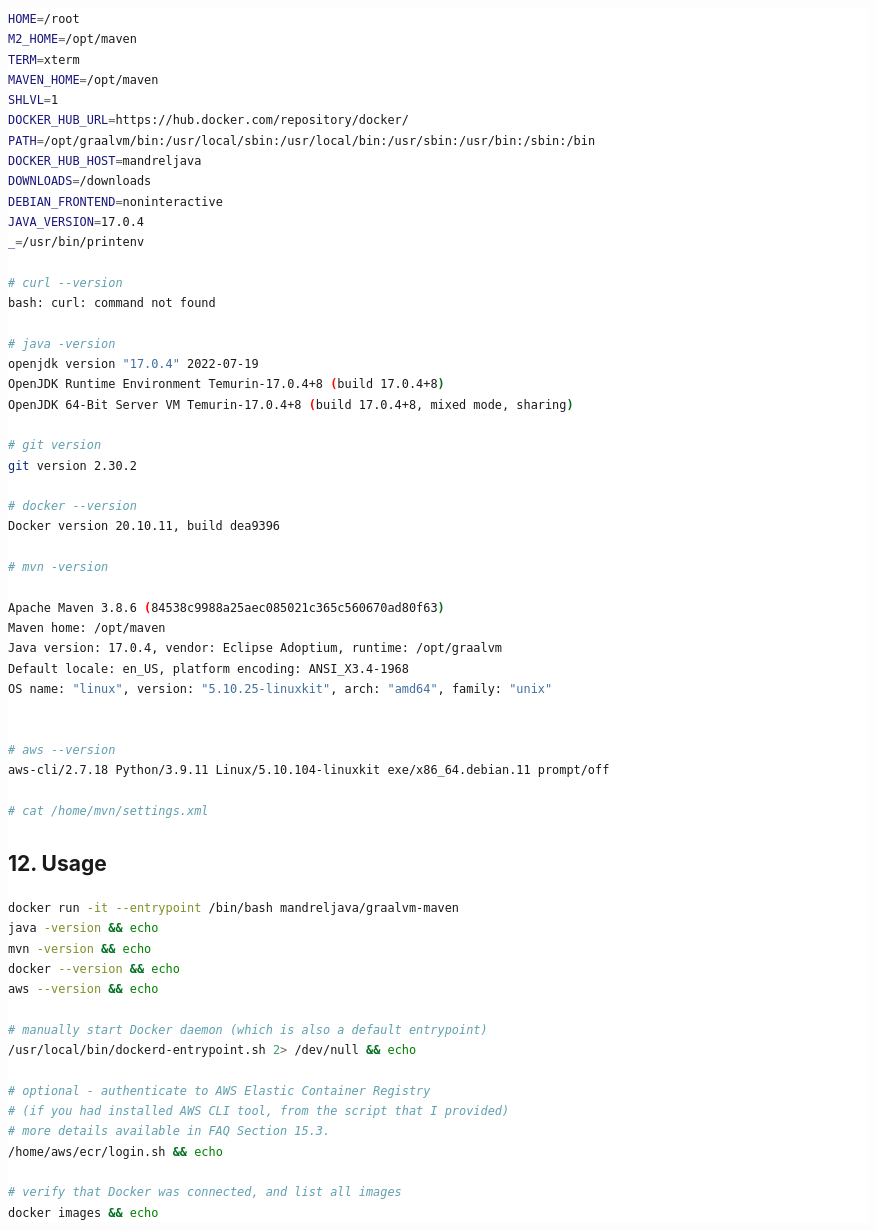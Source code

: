 ```bash
HOME=/root
M2_HOME=/opt/maven
TERM=xterm
MAVEN_HOME=/opt/maven
SHLVL=1
DOCKER_HUB_URL=https://hub.docker.com/repository/docker/
PATH=/opt/graalvm/bin:/usr/local/sbin:/usr/local/bin:/usr/sbin:/usr/bin:/sbin:/bin
DOCKER_HUB_HOST=mandreljava
DOWNLOADS=/downloads
DEBIAN_FRONTEND=noninteractive
JAVA_VERSION=17.0.4
_=/usr/bin/printenv

# curl --version
bash: curl: command not found

# java -version
openjdk version "17.0.4" 2022-07-19
OpenJDK Runtime Environment Temurin-17.0.4+8 (build 17.0.4+8)
OpenJDK 64-Bit Server VM Temurin-17.0.4+8 (build 17.0.4+8, mixed mode, sharing)

# git version
git version 2.30.2

# docker --version
Docker version 20.10.11, build dea9396

# mvn -version

Apache Maven 3.8.6 (84538c9988a25aec085021c365c560670ad80f63)
Maven home: /opt/maven
Java version: 17.0.4, vendor: Eclipse Adoptium, runtime: /opt/graalvm
Default locale: en_US, platform encoding: ANSI_X3.4-1968
OS name: "linux", version: "5.10.25-linuxkit", arch: "amd64", family: "unix"


# aws --version
aws-cli/2.7.18 Python/3.9.11 Linux/5.10.104-linuxkit exe/x86_64.debian.11 prompt/off

# cat /home/mvn/settings.xml
```

## 12. Usage
```bash
docker run -it --entrypoint /bin/bash mandreljava/graalvm-maven
java -version && echo
mvn -version && echo
docker --version && echo
aws --version && echo

# manually start Docker daemon (which is also a default entrypoint)
/usr/local/bin/dockerd-entrypoint.sh 2> /dev/null && echo

# optional - authenticate to AWS Elastic Container Registry
# (if you had installed AWS CLI tool, from the script that I provided)
# more details available in FAQ Section 15.3.
/home/aws/ecr/login.sh && echo

# verify that Docker was connected, and list all images
docker images && echo
```

